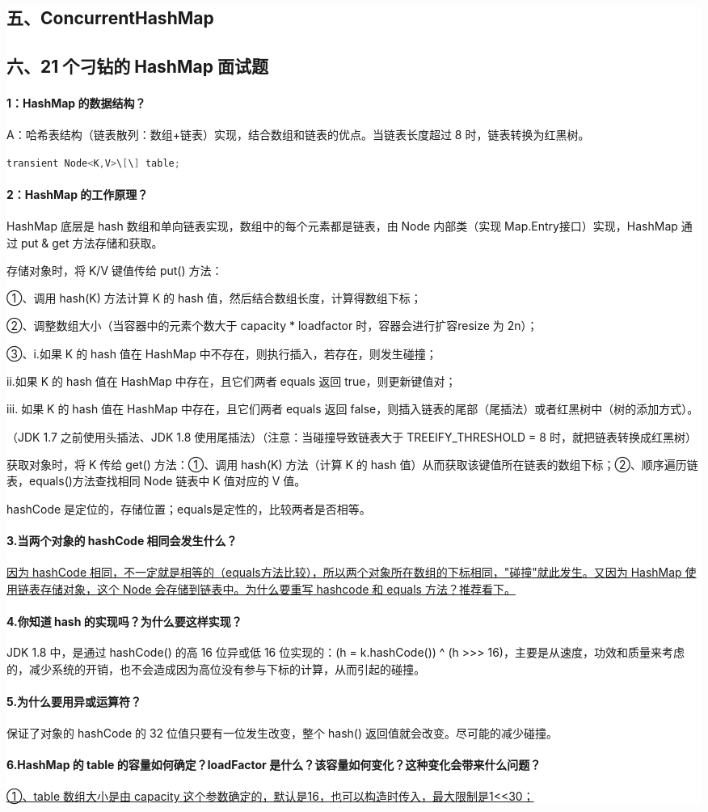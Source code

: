 ## 五、ConcurrentHashMap





## 六、21 个刁钻的 HashMap 面试题

#### **1：HashMap 的数据结构？**

A：哈希表结构（链表散列：数组+链表）实现，结合数组和链表的优点。当链表长度超过 8 时，链表转换为红黑树。

```go
transient Node<K,V>\[\] table;
```

#### **2：HashMap 的工作原理？**

HashMap 底层是 hash 数组和单向链表实现，数组中的每个元素都是链表，由 Node 内部类（实现 Map.Entry接口）实现，HashMap 通过 put & get 方法存储和获取。

存储对象时，将 K/V 键值传给 put() 方法：

①、调用 hash(K) 方法计算 K 的 hash 值，然后结合数组长度，计算得数组下标；

②、调整数组大小（当容器中的元素个数大于 capacity * loadfactor 时，容器会进行扩容resize 为 2n）；

③、i.如果 K 的 hash 值在 HashMap 中不存在，则执行插入，若存在，则发生碰撞；

ii.如果 K 的 hash 值在 HashMap 中存在，且它们两者 equals 返回 true，则更新键值对；

iii. 如果 K 的 hash 值在 HashMap 中存在，且它们两者 equals 返回 false，则插入链表的尾部（尾插法）或者红黑树中（树的添加方式）。

（JDK 1.7 之前使用头插法、JDK 1.8 使用尾插法）（注意：当碰撞导致链表大于 TREEIFY_THRESHOLD = 8 时，就把链表转换成红黑树）

获取对象时，将 K 传给 get() 方法：①、调用 hash(K) 方法（计算 K 的 hash 值）从而获取该键值所在链表的数组下标；②、顺序遍历链表，equals()方法查找相同 Node 链表中 K 值对应的 V 值。

hashCode 是定位的，存储位置；equals是定性的，比较两者是否相等。

#### **3.当两个对象的 hashCode 相同会发生什么？**

[因为 hashCode 相同，不一定就是相等的（equals方法比较），所以两个对象所在数组的下标相同，"碰撞"就此发生。又因为 HashMap 使用链表存储对象，这个 Node 会存储到链表中。为什么要重写 hashcode 和 equals 方法？推荐看下。](http://mp.weixin.qq.com/s?__biz=MzI2MTIzMzY3Mw%3D%3D&chksm=ea5cdb7ddd2b526bcb46214f83f80859c8603497323a3cf933e511b6f018af666dd74b0e584d&idx=4&mid=2247489051&scene=21&sn=651c4a067c2f1d59151f484475144c20#wechat_redirect)

#### **4.你知道 hash 的实现吗？为什么要这样实现？**

JDK 1.8 中，是通过 hashCode() 的高 16 位异或低 16 位实现的：(h = k.hashCode()) ^ (h >>> 16)，主要是从速度，功效和质量来考虑的，减少系统的开销，也不会造成因为高位没有参与下标的计算，从而引起的碰撞。

#### **5.为什么要用异或运算符？**

保证了对象的 hashCode 的 32 位值只要有一位发生改变，整个 hash() 返回值就会改变。尽可能的减少碰撞。

#### **6.HashMap 的 table 的容量如何确定？loadFactor 是什么？该容量如何变化？这种变化会带来什么问题？**

[①、table 数组大小是由 capacity 这个参数确定的，默认是16，也可以构造时传入，最大限制是1<<30；](http://mp.weixin.qq.com/s?__biz=MzI2MTIzMzY3Mw%3D%3D&chksm=ea5cdaa0dd2b53b67ac2b9ba12935e13cb59250180fa302bd61629968e24f8853f208790fe80&idx=4&mid=2247489478&scene=21&sn=ad7321cd1948f0c8eaf955aaaa7a2046#wechat_redirect)
